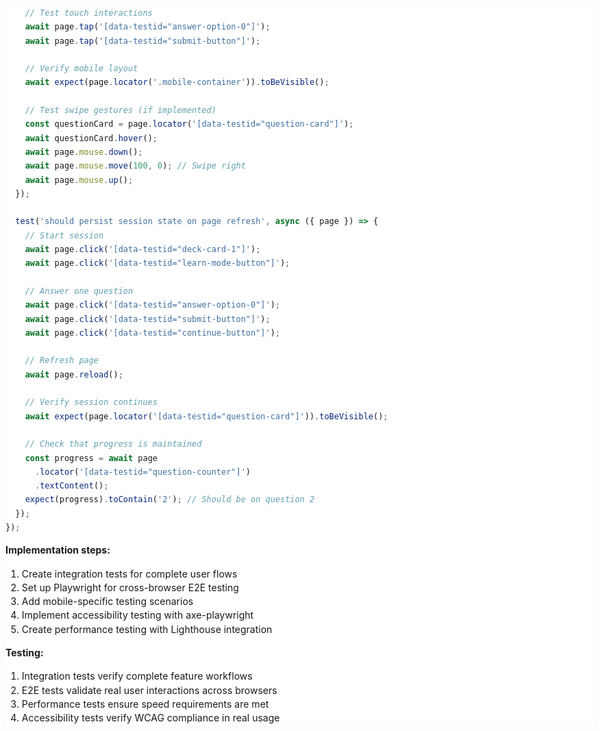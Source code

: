 ```typescript
    // Test touch interactions
    await page.tap('[data-testid="answer-option-0"]');
    await page.tap('[data-testid="submit-button"]');

    // Verify mobile layout
    await expect(page.locator('.mobile-container')).toBeVisible();

    // Test swipe gestures (if implemented)
    const questionCard = page.locator('[data-testid="question-card"]');
    await questionCard.hover();
    await page.mouse.down();
    await page.mouse.move(100, 0); // Swipe right
    await page.mouse.up();
  });

  test('should persist session state on page refresh', async ({ page }) => {
    // Start session
    await page.click('[data-testid="deck-card-1"]');
    await page.click('[data-testid="learn-mode-button"]');

    // Answer one question
    await page.click('[data-testid="answer-option-0"]');
    await page.click('[data-testid="submit-button"]');
    await page.click('[data-testid="continue-button"]');

    // Refresh page
    await page.reload();

    // Verify session continues
    await expect(page.locator('[data-testid="question-card"]')).toBeVisible();

    // Check that progress is maintained
    const progress = await page
      .locator('[data-testid="question-counter"]')
      .textContent();
    expect(progress).toContain('2'); // Should be on question 2
  });
});
```

**Implementation steps:**

1. Create integration tests for complete user flows
2. Set up Playwright for cross-browser E2E testing
3. Add mobile-specific testing scenarios
4. Implement accessibility testing with axe-playwright
5. Create performance testing with Lighthouse integration

**Testing:**

1. Integration tests verify complete feature workflows
2. E2E tests validate real user interactions across browsers
3. Performance tests ensure speed requirements are met
4. Accessibility tests verify WCAG compliance in real usage
